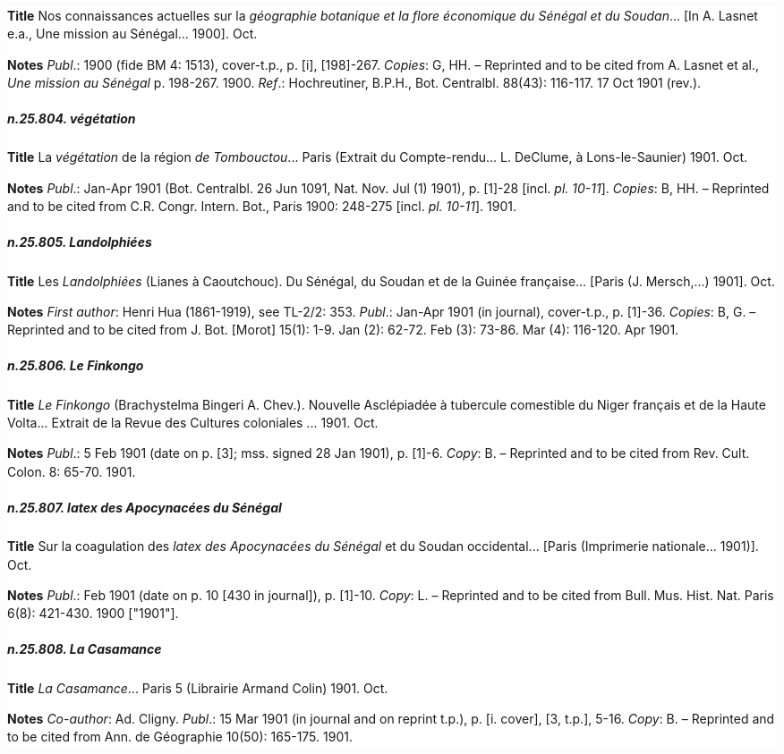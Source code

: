 **Title**
Nos connaissances actuelles sur la *géographie botanique et la flore économique du Sénégal et du Soudan*... \[In A. Lasnet e.a., Une mission au Sénégal... 1900\]. Oct.

**Notes**
*Publ*.: 1900 (fide BM 4: 1513), cover-t.p., p. \[i\], \[198\]-267. *Copies*: G, HH. – Reprinted and to be cited from A. Lasnet et al., *Une mission au Sénégal* p. 198-267. 1900.
*Ref*.: Hochreutiner, B.P.H., Bot. Centralbl. 88(43): 116-117. 17 Oct 1901 (rev.).

##### n.25.804. végétation

**Title**
La *végétation* de la région *de Tombouctou*... Paris (Extrait du Compte-rendu... L. DeClume, à Lons-le-Saunier) 1901. Oct.

**Notes**
*Publ*.: Jan-Apr 1901 (Bot. Centralbl. 26 Jun 1091, Nat. Nov. Jul (1) 1901), p. \[1\]-28 \[incl.
*pl. 10-11*\]. *Copies*: B, HH. – Reprinted and to be cited from C.R. Congr. Intern. Bot., Paris 1900: 248-275 \[incl. *pl. 10-11*\]. 1901.

##### n.25.805. Landolphiées

**Title**
Les *Landolphiées* (Lianes à Caoutchouc). Du Sénégal, du Soudan et de la Guinée française... \[Paris (J. Mersch,...) 1901\]. Oct.

**Notes**
*First author*: Henri Hua (1861-1919), see TL-2/2: 353.
*Publ*.: Jan-Apr 1901 (in journal), cover-t.p., p. \[1\]-36. *Copies*: B, G. – Reprinted and to be cited from J. Bot. \[Morot\] 15(1): 1-9. Jan (2): 62-72. Feb (3): 73-86. Mar (4): 116-120. Apr 1901.

##### n.25.806. Le Finkongo

**Title**
*Le Finkongo* (Brachystelma Bingeri A. Chev.). Nouvelle Asclépiadée à tubercule comestible du Niger français et de la Haute Volta... Extrait de la Revue des Cultures coloniales ... 1901. Oct.

**Notes**
*Publ*.: 5 Feb 1901 (date on p. \[3\]; mss. signed 28 Jan 1901), p. \[1\]-6. *Copy*: B. – Reprinted and to be cited from Rev. Cult. Colon. 8: 65-70. 1901.

##### n.25.807. latex des Apocynacées du Sénégal

**Title**
Sur la coagulation des *latex des Apocynacées du Sénégal* et du Soudan occidental... \[Paris (Imprimerie nationale... 1901)\]. Oct.

**Notes**
*Publ*.: Feb 1901 (date on p. 10 \[430 in journal\]), p. \[1\]-10. *Copy*: L. – Reprinted and to be cited from Bull. Mus. Hist. Nat. Paris 6(8): 421-430. 1900 \["1901"\].

##### n.25.808. La Casamance

**Title**
*La Casamance*... Paris 5 (Librairie Armand Colin) 1901. Oct.

**Notes**
*Co-author*: Ad. Cligny.
*Publ*.: 15 Mar 1901 (in journal and on reprint t.p.), p. \[i. cover\], \[3, t.p.\], 5-16. *Copy*: B. – Reprinted and to be cited from Ann. de Géographie 10(50): 165-175. 1901.
